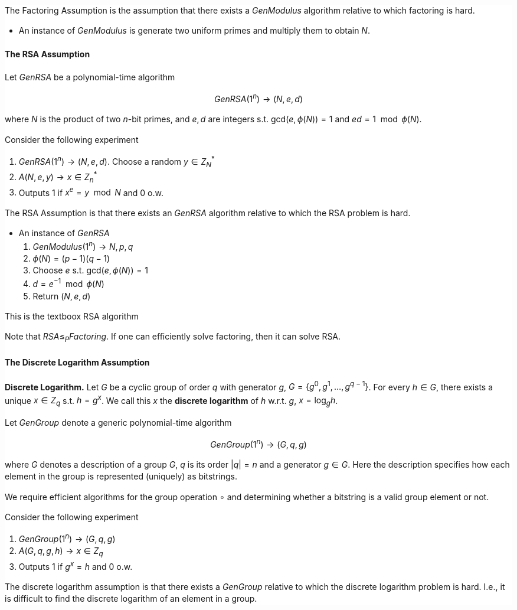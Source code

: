 The Factoring Assumption is the assumption that there exists a $GenModulus$ algorithm relative to which factoring is hard.

- An instance of $GenModulus$ is generate two uniform primes and multiply them to obtain $N$.

#### The RSA Assumption

Let $GenRSA$ be a polynomial-time algorithm

$$ GenRSA(1^n) \to (N, e, d) $$

where $N$ is the product of two $n$-bit primes, and $e,d$ are integers s.t. $\mathrm{gcd}(e, \phi(N)) = 1$ and $ed = 1 \mod \phi(N)$.

Consider the following experiment

1. $GenRSA(1^n) \to (N, e, d)$. Choose a random $y \in Z_N^*$
2. $A(N,e,y) \to x \in Z_n^*$
3. Outputs 1 if $x^e = y \mod N$ and 0 o.w.

The RSA Assumption is that there exists an $GenRSA$ algorithm relative to which the RSA problem is hard.

- An instance of $GenRSA$
  1. $GenModulus(1^n) \to N, p, q$
  2. $\phi(N) = (p-1)(q-1)$
  3. Choose $e$ s.t. $\mathrm{gcd}(e, \phi(N)) = 1$
  4. $d = e^{-1} \mod \phi(N)$
  5. Return $(N, e, d)$

This is the textboox RSA algorithm

Note that $RSA \le_P Factoring$. If one can efficiently solve factoring, then it can solve RSA.

#### The Discrete Logarithm Assumption

**Discrete Logarithm.** Let $G$ be a cyclic group of order $q$ with generator $g$, $G = \{ g^0, g^1, \dots, g^{q-1} \}$. For every $h \in G$, there exists a unique $x \in Z_q$ s.t. $h = g^x$. We call this $x$ the **discrete logarithm** of $h$ w.r.t. $g$, $x = \log_g h$.

Let $GenGroup$ denote a generic polynomial-time algorithm

$$ GenGroup(1^n) \to (G, q, g) $$

where $G$ denotes a description of a group $G$, $q$ is its order $|q|=n$ and a generator $g \in G$. Here the description specifies how each element in the group is represented (uniquely) as bitstrings.

We require efficient algorithms for the group operation $\circ$ and determining whether a bitstring is a valid group element or not.

Consider the following experiment

1. $GenGroup(1^n) \to (G, q, g)$
2. $A(G,q,g,h) \to x \in Z_q$
3. Outputs 1 if $g^x = h$ and 0 o.w.

The discrete logarithm assumption is that there exists a $GenGroup$ relative to which the discrete logarithm problem is hard. I.e., it is difficult to find the discrete logarithm of an element in a group.
